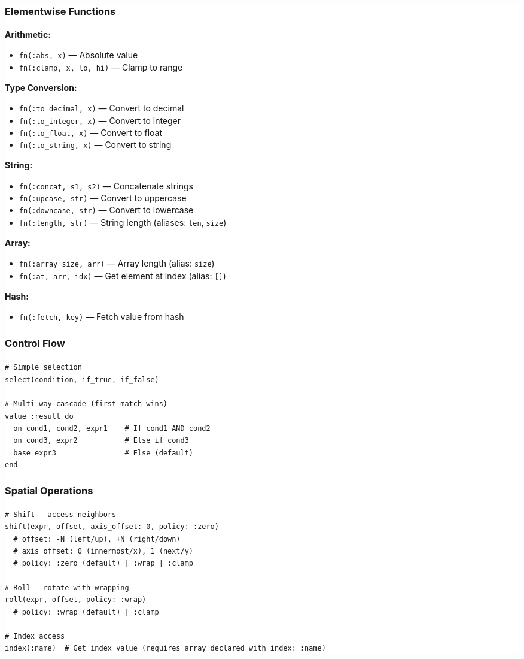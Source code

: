 ### Elementwise Functions

**Arithmetic:**
- `fn(:abs, x)` — Absolute value
- `fn(:clamp, x, lo, hi)` — Clamp to range

**Type Conversion:**
- `fn(:to_decimal, x)` — Convert to decimal
- `fn(:to_integer, x)` — Convert to integer
- `fn(:to_float, x)` — Convert to float
- `fn(:to_string, x)` — Convert to string

**String:**
- `fn(:concat, s1, s2)` — Concatenate strings
- `fn(:upcase, str)` — Convert to uppercase
- `fn(:downcase, str)` — Convert to lowercase
- `fn(:length, str)` — String length (aliases: `len`, `size`)

**Array:**
- `fn(:array_size, arr)` — Array length (alias: `size`)
- `fn(:at, arr, idx)` — Get element at index (alias: `[]`)

**Hash:**
- `fn(:fetch, key)` — Fetch value from hash

### Control Flow
```kumi
# Simple selection
select(condition, if_true, if_false)

# Multi-way cascade (first match wins)
value :result do
  on cond1, cond2, expr1    # If cond1 AND cond2
  on cond3, expr2           # Else if cond3
  base expr3                # Else (default)
end
```

### Spatial Operations
```kumi
# Shift — access neighbors
shift(expr, offset, axis_offset: 0, policy: :zero)
  # offset: -N (left/up), +N (right/down)
  # axis_offset: 0 (innermost/x), 1 (next/y)
  # policy: :zero (default) | :wrap | :clamp

# Roll — rotate with wrapping
roll(expr, offset, policy: :wrap)
  # policy: :wrap (default) | :clamp

# Index access
index(:name)  # Get index value (requires array declared with index: :name)
```
